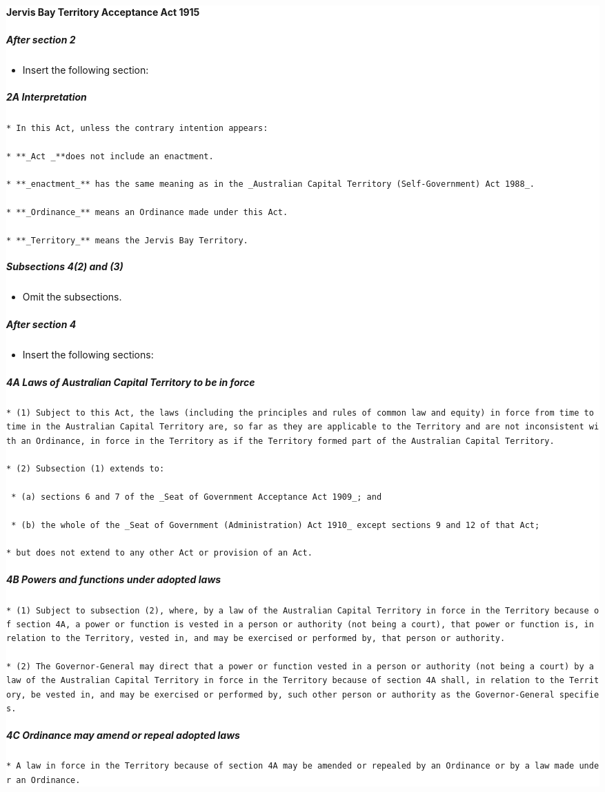 #### Jervis Bay Territory Acceptance Act 1915 

##### After section 2

   *  Insert the following section: 

##### 2A  Interpretation 

    * In this Act, unless the contrary intention appears: 

    * **_Act _**does not include an enactment. 

    * **_enactment_** has the same meaning as in the _Australian Capital Territory (Self-Government) Act 1988_.

    * **_Ordinance_** means an Ordinance made under this Act.

    * **_Territory_** means the Jervis Bay Territory.

##### Subsections 4(2) and (3)

   * Omit the subsections. 

##### After section 4

   *  Insert the following sections: 

##### 4A  Laws of Australian Capital Territory to be in force 

    * (1) Subject to this Act, the laws (including the principles and rules of common law and equity) in force from time to time in the Australian Capital Territory are, so far as they are applicable to the Territory and are not inconsistent with an Ordinance, in force in the Territory as if the Territory formed part of the Australian Capital Territory. 

    * (2) Subsection (1) extends to: 

     * (a) sections 6 and 7 of the _Seat of Government Acceptance Act 1909_; and 

     * (b) the whole of the _Seat of Government (Administration) Act 1910_ except sections 9 and 12 of that Act; 

    * but does not extend to any other Act or provision of an Act. 

##### 4B  Powers and functions under adopted laws 

    * (1) Subject to subsection (2), where, by a law of the Australian Capital Territory in force in the Territory because of section 4A, a power or function is vested in a person or authority (not being a court), that power or function is, in relation to the Territory, vested in, and may be exercised or performed by, that person or authority. 

    * (2) The Governor-General may direct that a power or function vested in a person or authority (not being a court) by a law of the Australian Capital Territory in force in the Territory because of section 4A shall, in relation to the Territory, be vested in, and may be exercised or performed by, such other person or authority as the Governor-General specifies. 

##### 4C  Ordinance may amend or repeal adopted laws 

    * A law in force in the Territory because of section 4A may be amended or repealed by an Ordinance or by a law made under an Ordinance. 

